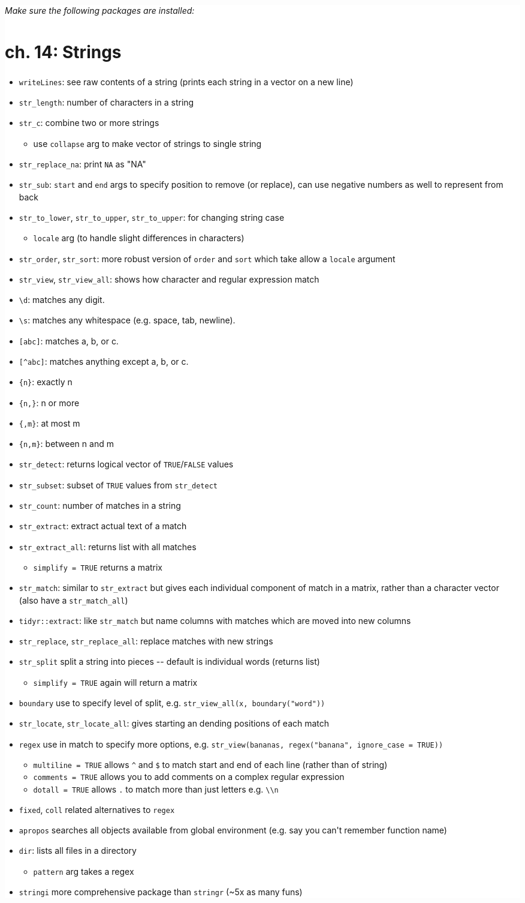 *Make sure the following packages are installed:*  



# ch. 14: Strings

* `writeLines`: see raw contents of a string (prints each string in a vector on a new line)
* `str_length`: number of characters in a string
* `str_c`: combine two or more strings
    * use `collapse` arg to make vector of strings to single string
* `str_replace_na`: print `NA` as "NA"
* `str_sub`: `start` and `end` args to specify position to remove (or replace), can use negative numbers as well to represent from back
* `str_to_lower`, `str_to_upper`, `str_to_upper`: for changing string case
    * `locale` arg (to handle slight differences in characters)
* `str_order`, `str_sort`: more robust version of `order` and `sort` which take allow a `locale` argument
* `str_view`, `str_view_all`: shows how character and regular expression match

* `\d`: matches any digit.
* `\s`: matches any whitespace (e.g. space, tab, newline).
* `[abc]`: matches a, b, or c.
* `[^abc]`: matches anything except a, b, or c.

* `{n}`: exactly n
* `{n,}`: n or more
* `{,m}`: at most m
* `{n,m}`: between n and m

* `str_detect`: returns logical vector of `TRUE`/`FALSE` values
* `str_subset`: subset of `TRUE` values from `str_detect`
* `str_count`: number of matches in a string
* `str_extract`: extract actual text of a match
* `str_extract_all`: returns list with all matches
    * `simplify = TRUE` returns a matrix
* `str_match`: similar to `str_extract` but gives each individual component of match in a matrix, rather than a character vector (also have a `str_match_all`)
* `tidyr::extract`: like `str_match` but name columns with matches which are moved into new columns
* `str_replace`, `str_replace_all`: replace matches with new strings
* `str_split` split a string into pieces -- default is individual words (returns list)
    * `simplify = TRUE` again will return a matrix
* `boundary` use to specify level of split, e.g. `str_view_all(x, boundary("word"))`
* `str_locate`, `str_locate_all`: gives starting an dending positions of each match
* `regex` use in match to specify more options, e.g. `str_view(bananas, regex("banana", ignore_case = TRUE))`
    * `multiline = TRUE` allows `^` and `$` to match start and end of each line (rather than of string)
    * `comments = TRUE` allows you to add comments on a complex regular expression
    * `dotall = TRUE` allows `.` to match more than just letters e.g. `\\n`
* `fixed`, `coll` related alternatives to `regex`
* `apropos` searches all objects available from global environment (e.g. say you can't remember function name)
* `dir`: lists all files in a directory
    * `pattern` arg takes a regex
* `stringi` more comprehensive package than `stringr` (~5x as many funs)
